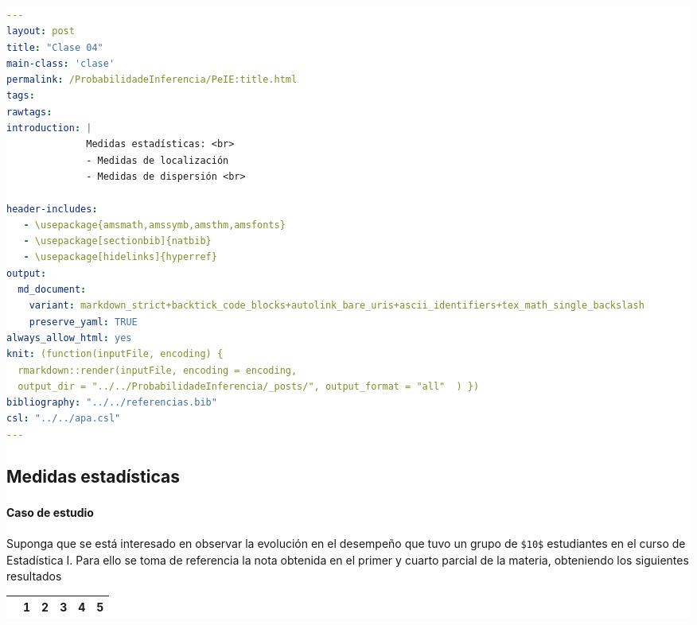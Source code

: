 ```yaml
---
layout: post
title: "Clase 04"
main-class: 'clase'
permalink: /ProbabilidadeInferencia/PeIE:title.html
tags: 
rawtags: 
introduction: |
              Medidas estadísticas: <br>
              - Medidas de localización
              - Medidas de dispersión <br>

header-includes:
   - \usepackage{amsmath,amssymb,amsthm,amsfonts}
   - \usepackage[sectionbib]{natbib}
   - \usepackage[hidelinks]{hyperref}
output:
  md_document:
    variant: markdown_strict+backtick_code_blocks+autolink_bare_uris+ascii_identifiers+tex_math_single_backslash
    preserve_yaml: TRUE
always_allow_html: yes   
knit: (function(inputFile, encoding) {
  rmarkdown::render(inputFile, encoding = encoding,
  output_dir = "../../ProbabilidadeInferencia/_posts/", output_format = "all"  ) })
bibliography: "../../referencias.bib"
csl: "../../apa.csl"
---
```








## Medidas estadísticas

#### Caso de estudio

Suponga que se está interesado en observar la evolución en el desempeño
que tuvo un grupo de `$10$` estudiantes en el curso de Estadística I.
Para ello se toma de referencia la nota obtenida en el primer y cuarto
parcial de la materia, obteniendo los siguientes resultados

<table class="table table-striped" style="width: auto !important; margin-left: auto; margin-right: auto;">
<thead>
<tr>
<th style="text-align:left;">
</th>
<th style="text-align:right;">
1
</th>
<th style="text-align:right;">
2
</th>
<th style="text-align:right;">
3
</th>
<th style="text-align:right;">
4
</th>
<th style="text-align:right;">
5